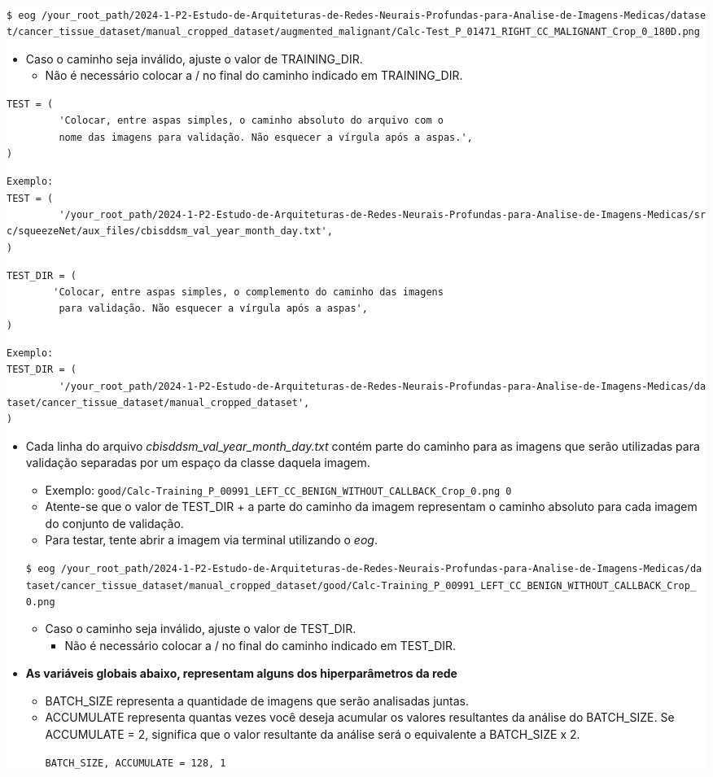   ```bash
  $ eog /your_root_path/2024-1-P2-Estudo-de-Arquiteturas-de-Redes-Neurais-Profundas-para-Analise-de-Imagens-Medicas/dataset/cancer_tissue_dataset/manual_cropped_dataset/augmented_malignant/Calc-Test_P_01471_RIGHT_CC_MALIGNANT_Crop_0_180D.png
  ```
  - Caso o caminho seja inválido, ajuste o valor de TRAINING_DIR.
     - Não é necessário colocar a / no final do caminho indicado em TRAINING_DIR. 

```
TEST = (
         'Colocar, entre aspas simples, o caminho absoluto do arquivo com o
         nome das imagens para validação. Não esquecer a vírgula após a aspas.',
)
```

```
Exemplo:
TEST = (
         '/your_root_path/2024-1-P2-Estudo-de-Arquiteturas-de-Redes-Neurais-Profundas-para-Analise-de-Imagens-Medicas/src/squeezeNet/aux_files/cbisddsm_val_year_month_day.txt',
)
```
```
TEST_DIR = (
        'Colocar, entre aspas simples, o complemento do caminho das imagens
         para validação. Não esquecer a vírgula após a aspas',
)
```

```
Exemplo:
TEST_DIR = (
         '/your_root_path/2024-1-P2-Estudo-de-Arquiteturas-de-Redes-Neurais-Profundas-para-Analise-de-Imagens-Medicas/dataset/cancer_tissue_dataset/manual_cropped_dataset',
)
```

- Cada linha do arquivo *cbisddsm_val_year_month_day.txt* contém parte do caminho para as imagens que serão utilizadas para validação separadas por um espaço da classe daquela imagem. 
  - Exemplo: ``` good/Calc-Training_P_00991_LEFT_CC_BENIGN_WITHOUT_CALLBACK_Crop_0.png 0 ```
  - Atente-se que o valor de TEST_DIR + a parte do caminho da imagem representam o caminho absoluto para cada imagem do conjunto de validação. 
  - Para testar, tente abrir a imagem via terminal utilizando o *eog*.
  ```bash
  $ eog /your_root_path/2024-1-P2-Estudo-de-Arquiteturas-de-Redes-Neurais-Profundas-para-Analise-de-Imagens-Medicas/dataset/cancer_tissue_dataset/manual_cropped_dataset/good/Calc-Training_P_00991_LEFT_CC_BENIGN_WITHOUT_CALLBACK_Crop_0.png
  ```
  - Caso o caminho seja inválido, ajuste o valor de TEST_DIR.
     - Não é necessário colocar a / no final do caminho indicado em TEST_DIR. 

- **As variáveis globais abaixo, representam alguns dos hiperparâmetros da rede**

  - BATCH_SIZE representa a quantidade de imagens que serão analisadas juntas. 
  - ACCUMULATE representa quantas vezes você deseja acumular os valores resultantes da análise do BATCH_SIZE. Se ACCUMULATE = 2, significa que o valor resultante da análise será o equivalente a BATCH_SIZE x 2.  
    ```
    BATCH_SIZE, ACCUMULATE = 128, 1
    ``` 
